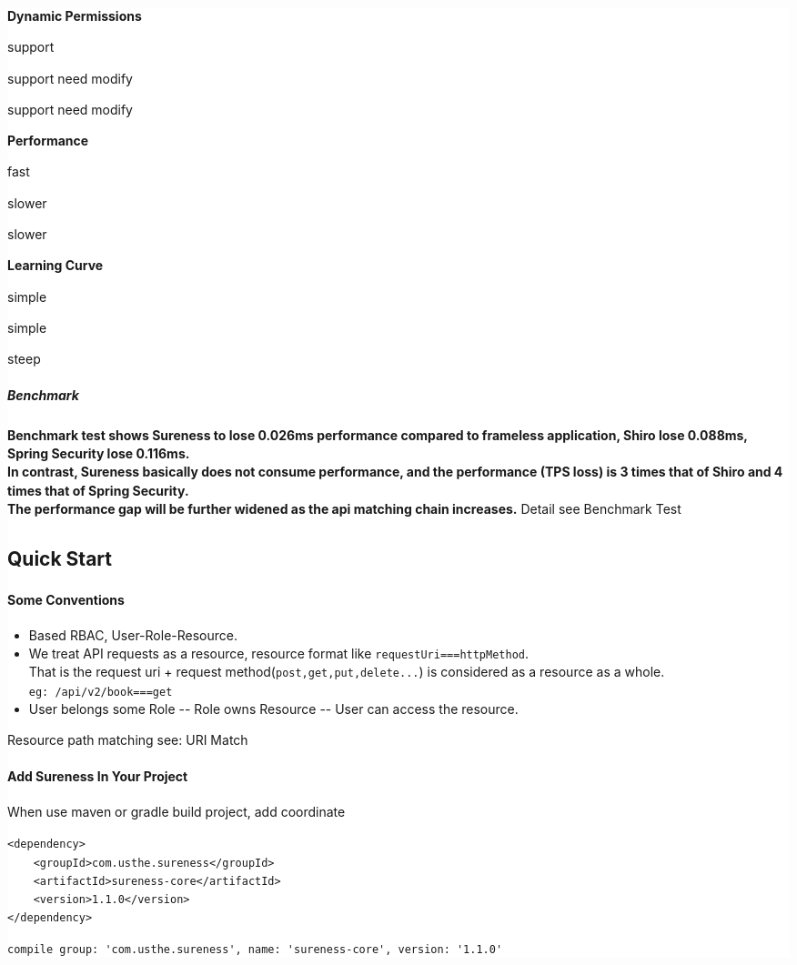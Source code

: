 **Dynamic Permissions**

support

support need modify

support need modify

**Performance**

fast

slower

slower

**Learning Curve**

simple

simple

steep

##### Benchmark

**Benchmark test shows Sureness to lose 0.026ms performance compared to frameless application, Shiro lose 0.088ms, Spring Security lose 0.116ms.**  
**In contrast, Sureness basically does not consume performance, and the performance (TPS loss) is 3 times that of Shiro and 4 times that of Spring Security.**  
**The performance gap will be further widened as the api matching chain increases.** Detail see Benchmark Test

Quick Start
-----------

#### Some Conventions

-   Based RBAC, User-Role-Resource.
-   We treat API requests as a resource, resource format like `requestUri===httpMethod`.  
    That is the request uri + request method(`post,get,put,delete...`) is considered as a resource as a whole.  
    `eg: /api/v2/book===get`
-   User belongs some Role -- Role owns Resource -- User can access the resource.

Resource path matching see: URI Match

#### Add Sureness In Your Project

When use maven or gradle build project, add coordinate

```
<dependency>
    <groupId>com.usthe.sureness</groupId>
    <artifactId>sureness-core</artifactId>
    <version>1.1.0</version>
</dependency>
```

```
compile group: 'com.usthe.sureness', name: 'sureness-core', version: '1.1.0'
```
